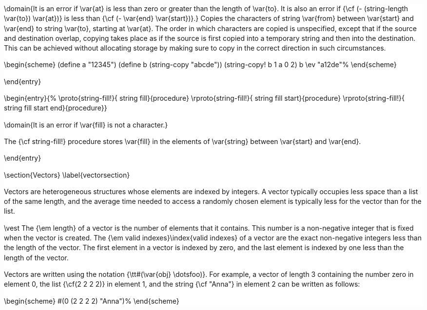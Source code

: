 \domain{It is an error if \var{at} is less than zero or greater than the length of \var{to}.
It is also an error if {\cf (- (string-length \var{to}) \var{at})}
is less than {\cf (- \var{end} \var{start})}.}
Copies the characters of string \var{from} between \var{start} and \var{end}
to string \var{to}, starting at \var{at}.  The order in which characters are
copied is unspecified, except that if the source and destination overlap,
copying takes place as if the source is first copied into a temporary
string and then into the destination.  This can be achieved without
allocating storage by making sure to copy in the correct direction in
such circumstances.

\begin{scheme}
(define a "12345")
(define b (string-copy "abcde"))
(string-copy! b 1 a 0 2)
b \ev "a12de"%
\end{scheme}

\end{entry}


\begin{entry}{%
\proto{string-fill!}{ string fill}{procedure}
\rproto{string-fill!}{ string fill start}{procedure}
\rproto{string-fill!}{ string fill start end}{procedure}}

\domain{It is an error if \var{fill} is not a character.}

The {\cf string-fill!} procedure stores \var{fill}
in the elements of \var{string}
between \var{start} and \var{end}.

\end{entry}


\section{Vectors}
\label{vectorsection}

Vectors are heterogeneous structures whose elements are indexed
by integers.  A vector typically occupies less space than a list
of the same length, and the average time needed to access a randomly
chosen element is typically less for the vector than for the list.

\vest The {\em length} of a vector is the number of elements that it
contains.  This number is a non-negative integer that is fixed when the
vector is created.  The {\em valid indexes}\index{valid indexes} of a
vector are the exact non-negative integers less than the length of the
vector.  The first element in a vector is indexed by zero, and the last
element is indexed by one less than the length of the vector.

Vectors are written using the notation {\tt\#(\var{obj} \dotsfoo)}.
For example, a vector of length 3 containing the number zero in element
0, the list {\cf(2 2 2 2)} in element 1, and the string {\cf "Anna"} in
element 2 can be written as follows:

\begin{scheme}
\#(0 (2 2 2 2) "Anna")%
\end{scheme}
